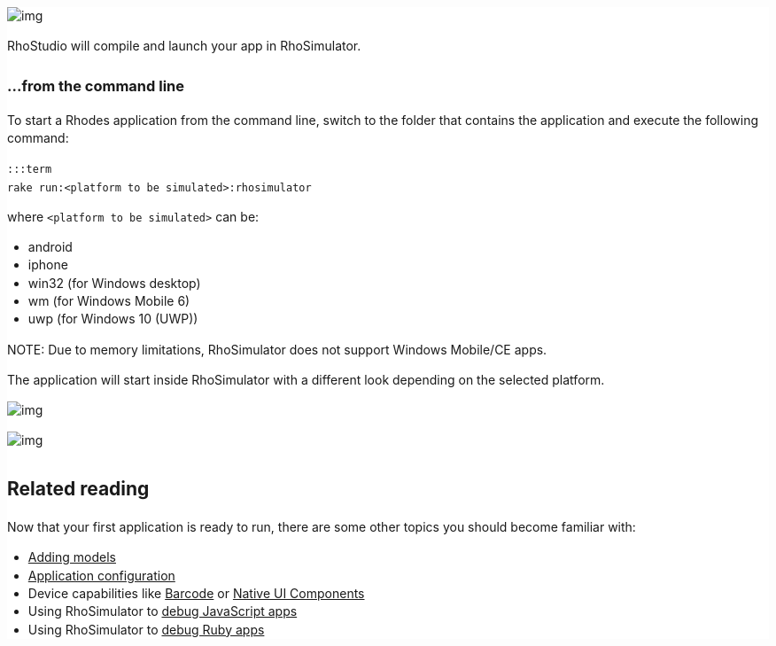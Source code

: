 ![img](http://s3.amazonaws.com/rhodocs/rhostudio-tutorial/run-configurations-4.0.png)

RhoStudio will compile and launch your app in RhoSimulator.

### ...from the command line

To start a Rhodes application from the command line, switch to the folder that contains the application and execute the following command:

	:::term
	rake run:<platform to be simulated>:rhosimulator

where `<platform to be simulated>` can be: 

* android
* iphone
* win32 (for Windows desktop)
* wm (for Windows Mobile 6)
* uwp (for Windows 10 (UWP))

NOTE: Due to memory limitations, RhoSimulator does not support Windows Mobile/CE apps.

The application will start inside RhoSimulator with a different look depending on the selected platform. 

![img](http://s3.amazonaws.com/rhodocs/rhostudio-tutorial/run-rhosimulator-iphone-4.0.png)

![img](http://s3.amazonaws.com/rhodocs/rhostudio-tutorial/rhosimulator-web-inspector-4.0.png)

## Related reading
Now that your first application is ready to run, there are some other topics you should become familiar with:

* [Adding models](local_database)
* [Application configuration](runtime_config)
* Device capabilities like [Barcode](../api/barcode) or [Native UI Components](native_ui_elements)
* Using RhoSimulator to [debug JavaScript apps](../guide/debugging_js)
* Using RhoSimulator to [debug Ruby apps](../guide/debugging_ruby)